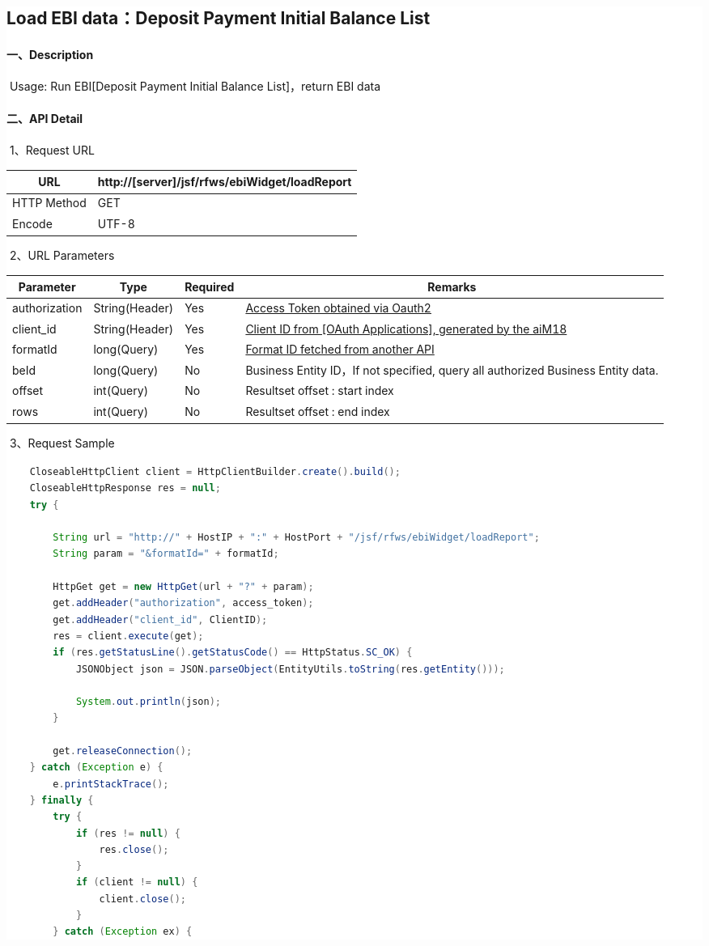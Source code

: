 



## Load EBI data：Deposit Payment Initial Balance List

#### 一、Description

​		 Usage: Run EBI[Deposit Payment Initial Balance List]，return EBI data

#### 二、API Detail

​		1、Request URL

| URL      | http://[server]/jsf/rfws/ebiWidget/loadReport |
| -------- | ---------------------------------------- |
| HTTP Method | GET                                      |
| Encode     | UTF-8                                    |

​		2、URL Parameters

| Parameter            | Type             | Required   | Remarks                                       |
| ------------- | -------------- | ---- | ---------------------------------------- |
| authorization | String(Header) | Yes    | [Access Token obtained via Oauth2](/pages/b24673/#generate-access-token) |
| client_id     | String(Header) | Yes    | [Client ID from [OAuth Applications], generated by the aiM18](/pages/b24673/#register-your-app) |
| formatId      | long(Query)    | Yes    | [Format ID fetched from another API](/pages/5147ea/)         |
| beId          | long(Query)    | No    | Business Entity ID，If not specified, query all authorized Business Entity data.                |
| offset        | int(Query)     | No    | Resultset offset : start index                                 |
| rows          | int(Query)     | No    | Resultset offset : end index                                 |

​		3、Request Sample

```java
	CloseableHttpClient client = HttpClientBuilder.create().build();
	CloseableHttpResponse res = null;
	try {

		String url = "http://" + HostIP + ":" + HostPort + "/jsf/rfws/ebiWidget/loadReport";
		String param = "&formatId=" + formatId;

		HttpGet get = new HttpGet(url + "?" + param);
		get.addHeader("authorization", access_token);
		get.addHeader("client_id", ClientID);
		res = client.execute(get);
		if (res.getStatusLine().getStatusCode() == HttpStatus.SC_OK) {
			JSONObject json = JSON.parseObject(EntityUtils.toString(res.getEntity()));

			System.out.println(json);
		}

		get.releaseConnection();
	} catch (Exception e) {
		e.printStackTrace();
	} finally {
		try {
			if (res != null) {
				res.close();
			}
			if (client != null) {
				client.close();
			}
		} catch (Exception ex) {
```